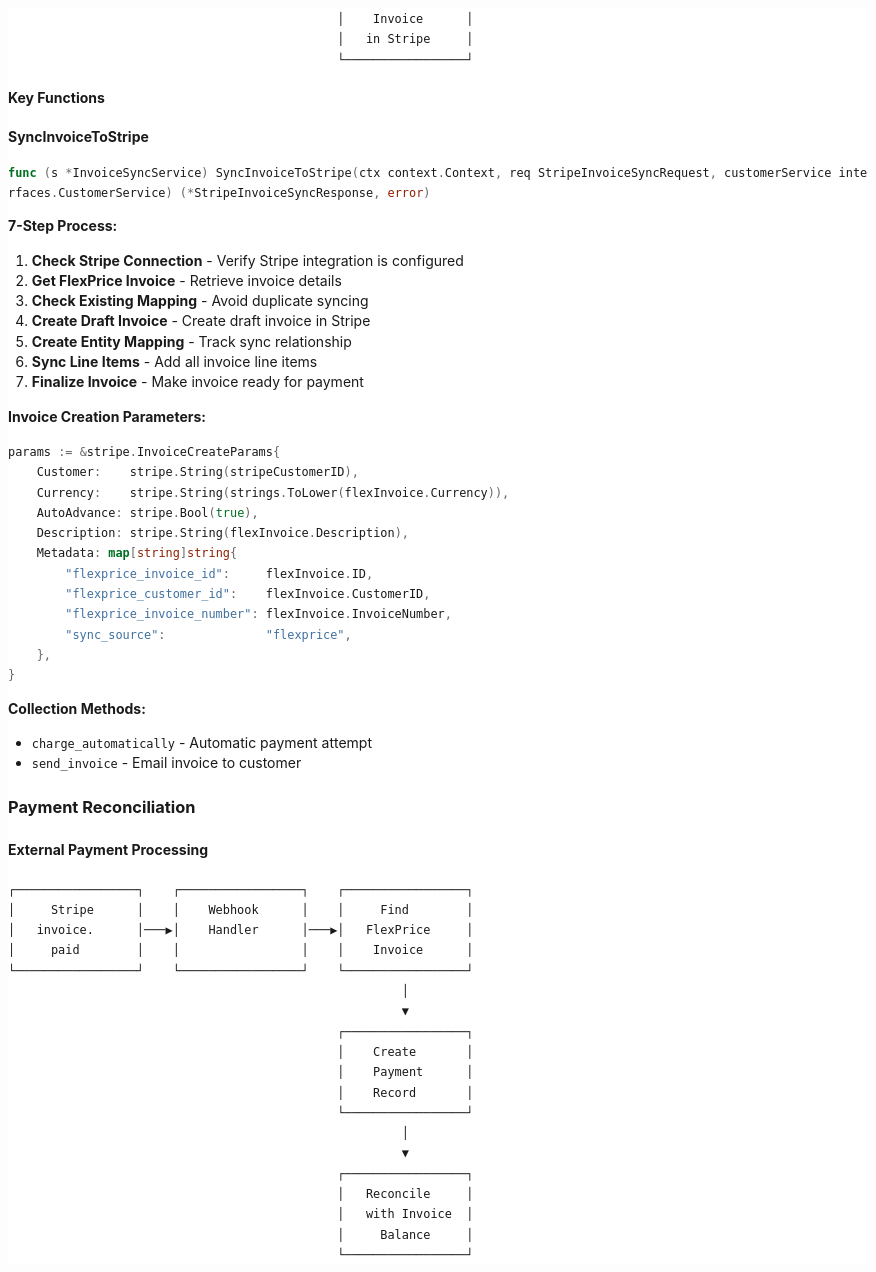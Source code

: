 ```
                                              │    Invoice      │
                                              │   in Stripe     │
                                              └─────────────────┘
```

#### Key Functions

**SyncInvoiceToStripe**
```go
func (s *InvoiceSyncService) SyncInvoiceToStripe(ctx context.Context, req StripeInvoiceSyncRequest, customerService interfaces.CustomerService) (*StripeInvoiceSyncResponse, error)
```

**7-Step Process:**
1. **Check Stripe Connection** - Verify Stripe integration is configured
2. **Get FlexPrice Invoice** - Retrieve invoice details
3. **Check Existing Mapping** - Avoid duplicate syncing
4. **Create Draft Invoice** - Create draft invoice in Stripe
5. **Create Entity Mapping** - Track sync relationship
6. **Sync Line Items** - Add all invoice line items
7. **Finalize Invoice** - Make invoice ready for payment

**Invoice Creation Parameters:**
```go
params := &stripe.InvoiceCreateParams{
    Customer:    stripe.String(stripeCustomerID),
    Currency:    stripe.String(strings.ToLower(flexInvoice.Currency)),
    AutoAdvance: stripe.Bool(true),
    Description: stripe.String(flexInvoice.Description),
    Metadata: map[string]string{
        "flexprice_invoice_id":     flexInvoice.ID,
        "flexprice_customer_id":    flexInvoice.CustomerID,
        "flexprice_invoice_number": flexInvoice.InvoiceNumber,
        "sync_source":              "flexprice",
    },
}
```

**Collection Methods:**
- `charge_automatically` - Automatic payment attempt
- `send_invoice` - Email invoice to customer

### Payment Reconciliation

#### External Payment Processing
```
┌─────────────────┐    ┌─────────────────┐    ┌─────────────────┐
│     Stripe      │    │    Webhook      │    │     Find        │
│   invoice.      │───▶│    Handler      │───▶│   FlexPrice     │
│     paid        │    │                 │    │    Invoice      │
└─────────────────┘    └─────────────────┘    └─────────────────┘
                                                       │
                                                       ▼
                                              ┌─────────────────┐
                                              │    Create       │
                                              │    Payment      │
                                              │    Record       │
                                              └─────────────────┘
                                                       │
                                                       ▼
                                              ┌─────────────────┐
                                              │   Reconcile     │
                                              │   with Invoice  │
                                              │     Balance     │
                                              └─────────────────┘
```